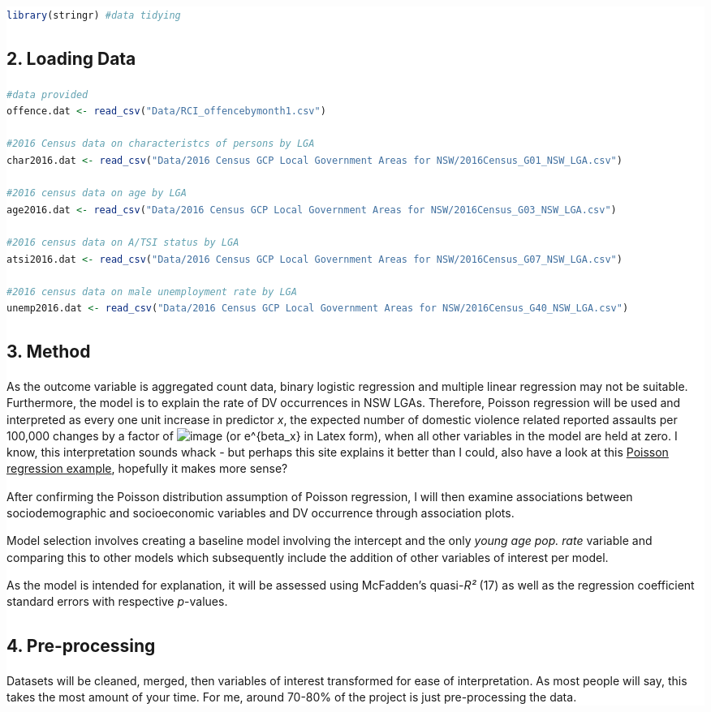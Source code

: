 ```r
library(stringr) #data tidying
```

## 2. Loading Data
```r
#data provided
offence.dat <- read_csv("Data/RCI_offencebymonth1.csv") 

#2016 Census data on characteristcs of persons by LGA
char2016.dat <- read_csv("Data/2016 Census GCP Local Government Areas for NSW/2016Census_G01_NSW_LGA.csv")

#2016 census data on age by LGA
age2016.dat <- read_csv("Data/2016 Census GCP Local Government Areas for NSW/2016Census_G03_NSW_LGA.csv")

#2016 census data on A/TSI status by LGA
atsi2016.dat <- read_csv("Data/2016 Census GCP Local Government Areas for NSW/2016Census_G07_NSW_LGA.csv")

#2016 census data on male unemployment rate by LGA
unemp2016.dat <- read_csv("Data/2016 Census GCP Local Government Areas for NSW/2016Census_G40_NSW_LGA.csv")
```

## 3. Method
As the outcome variable is aggregated count data, binary logistic regression and multiple linear regression may not be suitable. Furthermore, the model is to explain the rate of DV occurrences in NSW LGAs. Therefore, Poisson regression will be used and interpreted as every one unit increase in predictor *x*, the expected number of domestic violence related reported assaults per 100,000 changes by a factor of ![image](https://user-images.githubusercontent.com/75398560/124584911-198d0680-de98-11eb-96ff-b2f96c95f9b5.png) (or e^{beta_x} in Latex form), when all other variables in the model are held at zero. I know, this interpretation sounds whack - but perhaps this site explains it better than I could, also have a look at this [Poisson regression example](https://stats.idre.ucla.edu/r/dae/poisson-regression/), hopefully it makes more sense?

After confirming the Poisson distribution assumption of Poisson regression, I will then examine associations between sociodemographic and socioeconomic variables and DV occurrence through association plots.

Model selection involves creating a baseline model involving the intercept and the only *young age pop. rate* variable and comparing this to other models which subsequently include the addition of other variables of interest per model. 

As the model is intended for explanation, it will be assessed using McFadden’s quasi-*R²* (17) as well as the regression coefficient standard errors with respective *p*-values. 

## 4. Pre-processing 
Datasets will be cleaned, merged, then variables of interest transformed for ease of interpretation. As most people will say, this takes the most amount of your time. For me, around 70-80% of the project is just pre-processing the data.
